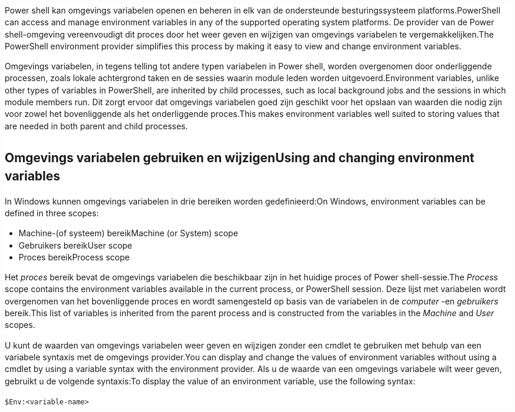 <span data-ttu-id="2e665-113">Power shell kan omgevings variabelen openen en beheren in elk van de ondersteunde besturingssysteem platforms.</span><span class="sxs-lookup"><span data-stu-id="2e665-113">PowerShell can access and manage environment variables in any of the supported operating system platforms.</span></span> <span data-ttu-id="2e665-114">De provider van de Power shell-omgeving vereenvoudigt dit proces door het weer geven en wijzigen van omgevings variabelen te vergemakkelijken.</span><span class="sxs-lookup"><span data-stu-id="2e665-114">The PowerShell environment provider simplifies this process by making it easy to view and change environment variables.</span></span>

<span data-ttu-id="2e665-115">Omgevings variabelen, in tegens telling tot andere typen variabelen in Power shell, worden overgenomen door onderliggende processen, zoals lokale achtergrond taken en de sessies waarin module leden worden uitgevoerd.</span><span class="sxs-lookup"><span data-stu-id="2e665-115">Environment variables, unlike other types of variables in PowerShell, are inherited by child processes, such as local background jobs and the sessions in which module members run.</span></span> <span data-ttu-id="2e665-116">Dit zorgt ervoor dat omgevings variabelen goed zijn geschikt voor het opslaan van waarden die nodig zijn voor zowel het bovenliggende als het onderliggende proces.</span><span class="sxs-lookup"><span data-stu-id="2e665-116">This makes environment variables well suited to storing values that are needed in both parent and child processes.</span></span>

## <a name="using-and-changing-environment-variables"></a><span data-ttu-id="2e665-117">Omgevings variabelen gebruiken en wijzigen</span><span class="sxs-lookup"><span data-stu-id="2e665-117">Using and changing environment variables</span></span>

<span data-ttu-id="2e665-118">In Windows kunnen omgevings variabelen in drie bereiken worden gedefinieerd:</span><span class="sxs-lookup"><span data-stu-id="2e665-118">On Windows, environment variables can be defined in three scopes:</span></span>

- <span data-ttu-id="2e665-119">Machine-(of systeem) bereik</span><span class="sxs-lookup"><span data-stu-id="2e665-119">Machine (or System) scope</span></span>
- <span data-ttu-id="2e665-120">Gebruikers bereik</span><span class="sxs-lookup"><span data-stu-id="2e665-120">User scope</span></span>
- <span data-ttu-id="2e665-121">Proces bereik</span><span class="sxs-lookup"><span data-stu-id="2e665-121">Process scope</span></span>

<span data-ttu-id="2e665-122">Het _proces_ bereik bevat de omgevings variabelen die beschikbaar zijn in het huidige proces of Power shell-sessie.</span><span class="sxs-lookup"><span data-stu-id="2e665-122">The _Process_ scope contains the environment variables available in the current process, or PowerShell session.</span></span> <span data-ttu-id="2e665-123">Deze lijst met variabelen wordt overgenomen van het bovenliggende proces en wordt samengesteld op basis van de variabelen in de _computer_ -en _gebruikers_ bereik.</span><span class="sxs-lookup"><span data-stu-id="2e665-123">This list of variables is inherited from the parent process and is constructed from the variables in the _Machine_ and _User_ scopes.</span></span>

<span data-ttu-id="2e665-124">U kunt de waarden van omgevings variabelen weer geven en wijzigen zonder een cmdlet te gebruiken met behulp van een variabele syntaxis met de omgevings provider.</span><span class="sxs-lookup"><span data-stu-id="2e665-124">You can display and change the values of environment variables without using a cmdlet by using a variable syntax with the environment provider.</span></span> <span data-ttu-id="2e665-125">Als u de waarde van een omgevings variabele wilt weer geven, gebruikt u de volgende syntaxis:</span><span class="sxs-lookup"><span data-stu-id="2e665-125">To display the value of an environment variable, use the following syntax:</span></span>

```
$Env:<variable-name>
```
